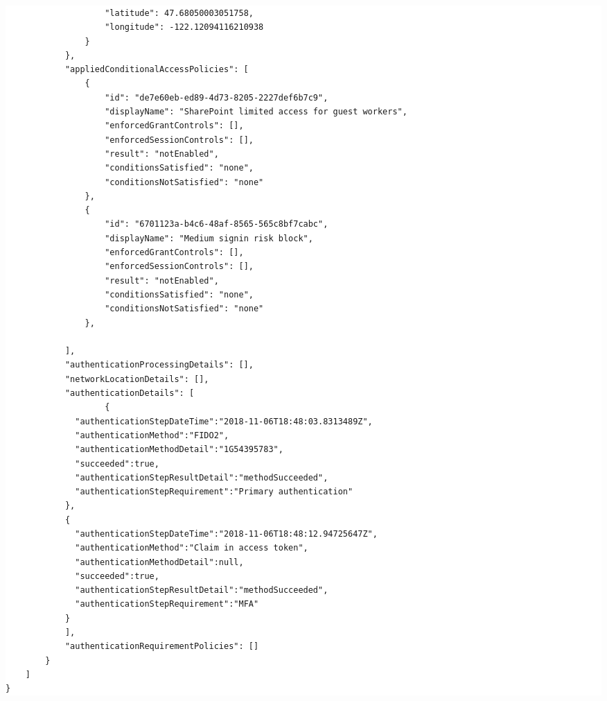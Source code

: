 ```http
                    "latitude": 47.68050003051758,
                    "longitude": -122.12094116210938
                }
            },
            "appliedConditionalAccessPolicies": [
                {
                    "id": "de7e60eb-ed89-4d73-8205-2227def6b7c9",
                    "displayName": "SharePoint limited access for guest workers",
                    "enforcedGrantControls": [],
                    "enforcedSessionControls": [],
                    "result": "notEnabled",
                    "conditionsSatisfied": "none",
                    "conditionsNotSatisfied": "none"
                },
                {
                    "id": "6701123a-b4c6-48af-8565-565c8bf7cabc",
                    "displayName": "Medium signin risk block",
                    "enforcedGrantControls": [],
                    "enforcedSessionControls": [],
                    "result": "notEnabled",
                    "conditionsSatisfied": "none",
                    "conditionsNotSatisfied": "none"
                },
               
            ],
            "authenticationProcessingDetails": [],
            "networkLocationDetails": [],
            "authenticationDetails": [
                    {
              "authenticationStepDateTime":"2018-11-06T18:48:03.8313489Z",
              "authenticationMethod":"FIDO2",
              "authenticationMethodDetail":"1G54395783",
              "succeeded":true,
              "authenticationStepResultDetail":"methodSucceeded",
              "authenticationStepRequirement":"Primary authentication"
            },
            {
              "authenticationStepDateTime":"2018-11-06T18:48:12.94725647Z",
              "authenticationMethod":"Claim in access token",
              "authenticationMethodDetail":null,
              "succeeded":true,
              "authenticationStepResultDetail":"methodSucceeded",
              "authenticationStepRequirement":"MFA"
            }
            ],
            "authenticationRequirementPolicies": []
        }
    ]
}
```

